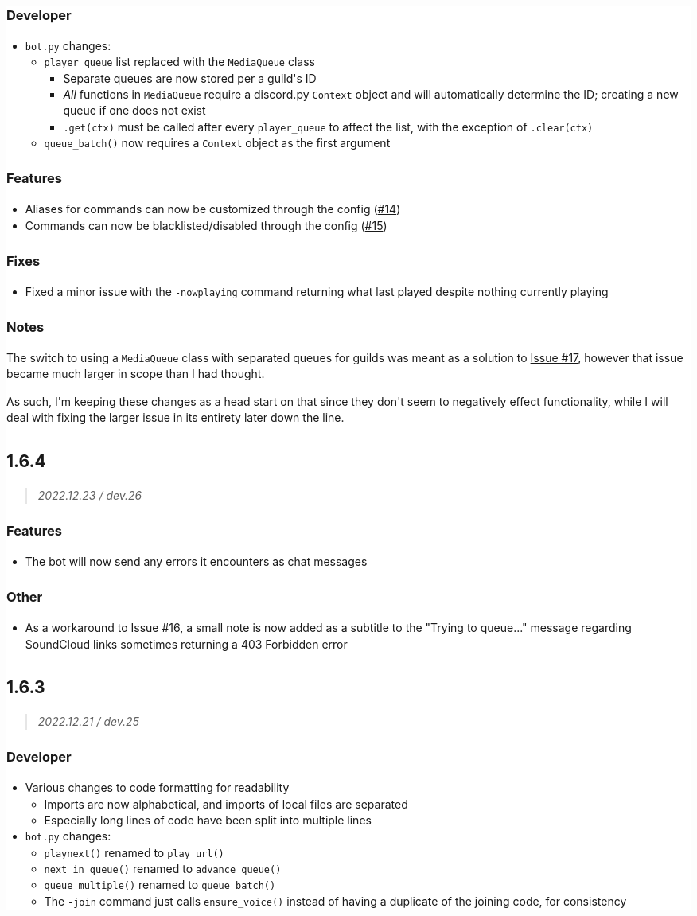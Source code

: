 ### Developer
- `bot.py` changes:
    - `player_queue` list replaced with the `MediaQueue` class
        - Separate queues are now stored per a guild's ID
        - *All* functions in `MediaQueue` require a discord.py `Context` object and will automatically determine the ID; creating a new queue if one does not exist
        - `.get(ctx)` must be called after every `player_queue` to affect the list, with the exception of `.clear(ctx)`
    - `queue_batch()` now requires a `Context` object as the first argument

### Features
- Aliases for commands can now be customized through the config ([#14](https://github.com/svioletg/viMusBot/issues/14))
- Commands can now be blacklisted/disabled through the config ([#15](https://github.com/svioletg/viMusBot/issues/15))

### Fixes
- Fixed a minor issue with the `-nowplaying` command returning what last played despite nothing currently playing

### Notes
The switch to using a `MediaQueue` class with separated queues for guilds was meant as a solution to [Issue #17](https://github.com/svioletg/viMusBot/issues/17), however that issue became much larger in scope than I had thought.

As such, I'm keeping these changes as a head start on that since they don't seem to negatively effect functionality, while I will deal with fixing the larger issue in its entirety later down the line.

## 1.6.4
> *2022.12.23 / dev.26*

### Features
- The bot will now send any errors it encounters as chat messages

### Other
- As a workaround to [Issue #16](https://github.com/svioletg/viMusBot/issues/16), a small note is now added as a subtitle to the "Trying to queue..." message regarding SoundCloud links sometimes returning a 403 Forbidden error

## 1.6.3
> *2022.12.21 / dev.25*

### Developer
- Various changes to code formatting for readability
    - Imports are now alphabetical, and imports of local files are separated
    - Especially long lines of code have been split into multiple lines
- `bot.py` changes:
    - `playnext()` renamed to `play_url()`
    - `next_in_queue()` renamed to `advance_queue()`
    - `queue_multiple()` renamed to `queue_batch()`
    - The `-join` command just calls `ensure_voice()` instead of having a duplicate of the joining code, for consistency
